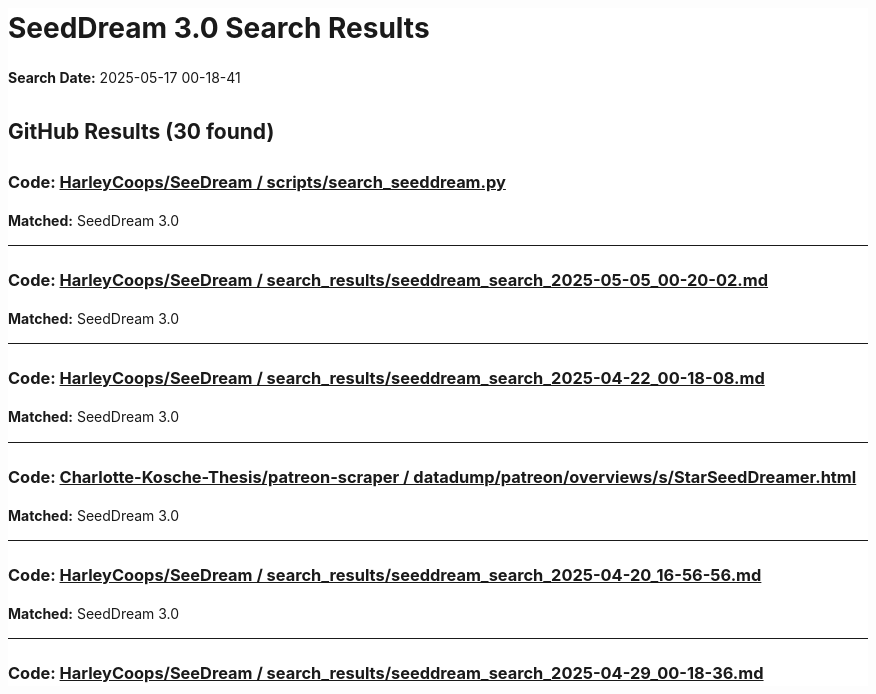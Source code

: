# SeedDream 3.0 Search Results

**Search Date:** 2025-05-17 00-18-41

## GitHub Results (30 found)

### Code: [HarleyCoops/SeeDream / scripts/search_seeddream.py](https://github.com/HarleyCoops/SeeDream/blob/fea59238970199a8fb0b04067e28f5cd968f8d98/scripts/search_seeddream.py)

**Matched:** SeedDream 3.0  

---

### Code: [HarleyCoops/SeeDream / search_results/seeddream_search_2025-05-05_00-20-02.md](https://github.com/HarleyCoops/SeeDream/blob/fea59238970199a8fb0b04067e28f5cd968f8d98/search_results/seeddream_search_2025-05-05_00-20-02.md)

**Matched:** SeedDream 3.0  

---

### Code: [HarleyCoops/SeeDream / search_results/seeddream_search_2025-04-22_00-18-08.md](https://github.com/HarleyCoops/SeeDream/blob/fea59238970199a8fb0b04067e28f5cd968f8d98/search_results/seeddream_search_2025-04-22_00-18-08.md)

**Matched:** SeedDream 3.0  

---

### Code: [Charlotte-Kosche-Thesis/patreon-scraper / datadump/patreon/overviews/s/StarSeedDreamer.html](https://github.com/Charlotte-Kosche-Thesis/patreon-scraper/blob/9a48da2d2ee59f2f5f9e0c30be120814f1c98be5/datadump/patreon/overviews/s/StarSeedDreamer.html)

**Matched:** SeedDream 3.0  

---

### Code: [HarleyCoops/SeeDream / search_results/seeddream_search_2025-04-20_16-56-56.md](https://github.com/HarleyCoops/SeeDream/blob/fea59238970199a8fb0b04067e28f5cd968f8d98/search_results/seeddream_search_2025-04-20_16-56-56.md)

**Matched:** SeedDream 3.0  

---

### Code: [HarleyCoops/SeeDream / search_results/seeddream_search_2025-04-29_00-18-36.md](https://github.com/HarleyCoops/SeeDream/blob/fea59238970199a8fb0b04067e28f5cd968f8d98/search_results/seeddream_search_2025-04-29_00-18-36.md)
